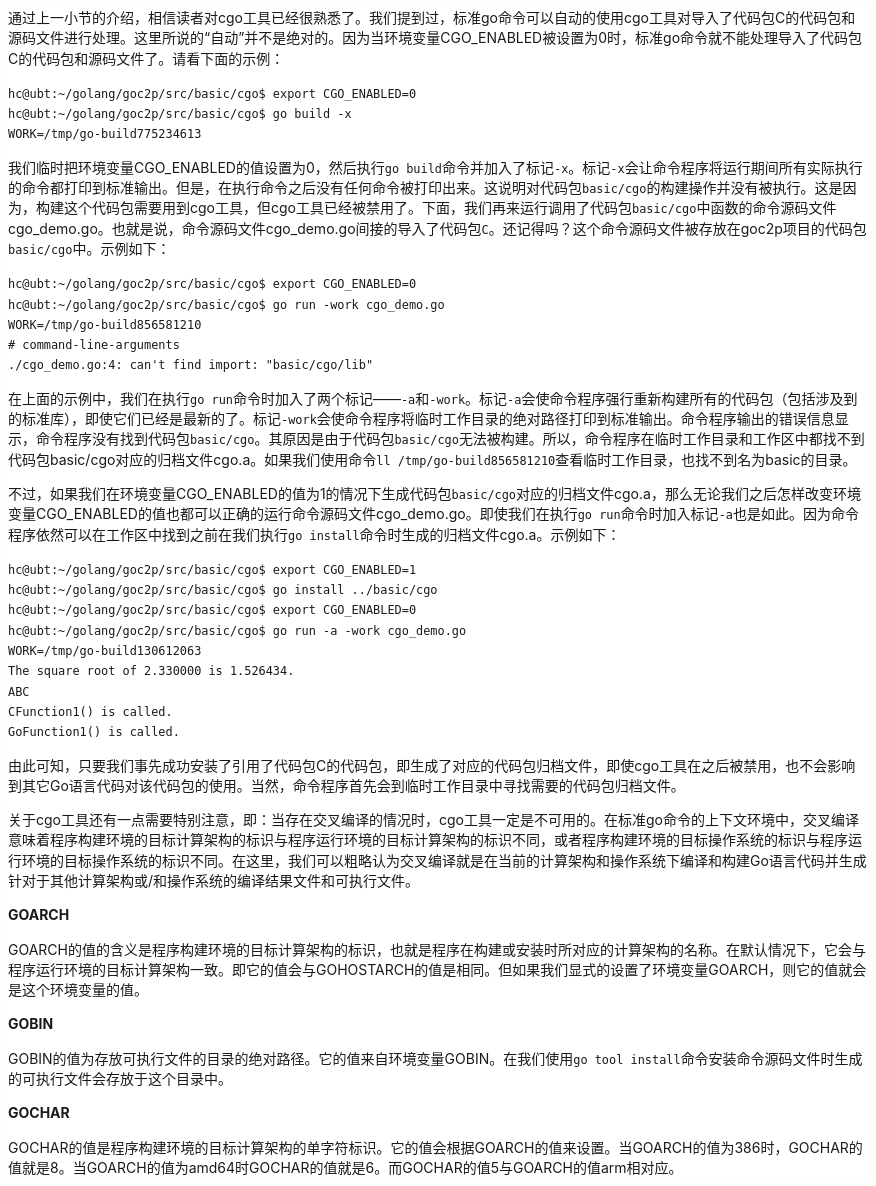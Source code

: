 通过上一小节的介绍，相信读者对cgo工具已经很熟悉了。我们提到过，标准go命令可以自动的使用cgo工具对导入了代码包C的代码包和源码文件进行处理。这里所说的“自动”并不是绝对的。因为当环境变量CGO_ENABLED被设置为0时，标准go命令就不能处理导入了代码包C的代码包和源码文件了。请看下面的示例：

	hc@ubt:~/golang/goc2p/src/basic/cgo$ export CGO_ENABLED=0
	hc@ubt:~/golang/goc2p/src/basic/cgo$ go build -x
	WORK=/tmp/go-build775234613

我们临时把环境变量CGO_ENABLED的值设置为0，然后执行```go build```命令并加入了标记```-x```。标记```-x```会让命令程序将运行期间所有实际执行的命令都打印到标准输出。但是，在执行命令之后没有任何命令被打印出来。这说明对代码包```basic/cgo```的构建操作并没有被执行。这是因为，构建这个代码包需要用到cgo工具，但cgo工具已经被禁用了。下面，我们再来运行调用了代码包```basic/cgo```中函数的命令源码文件cgo_demo.go。也就是说，命令源码文件cgo_demo.go间接的导入了代码包```C```。还记得吗？这个命令源码文件被存放在goc2p项目的代码包```basic/cgo```中。示例如下：

	hc@ubt:~/golang/goc2p/src/basic/cgo$ export CGO_ENABLED=0
	hc@ubt:~/golang/goc2p/src/basic/cgo$ go run -work cgo_demo.go
	WORK=/tmp/go-build856581210
	# command-line-arguments
	./cgo_demo.go:4: can't find import: "basic/cgo/lib"

在上面的示例中，我们在执行```go run```命令时加入了两个标记——```-a```和```-work```。标记```-a```会使命令程序强行重新构建所有的代码包（包括涉及到的标准库），即使它们已经是最新的了。标记```-work```会使命令程序将临时工作目录的绝对路径打印到标准输出。命令程序输出的错误信息显示，命令程序没有找到代码包```basic/cgo```。其原因是由于代码包```basic/cgo```无法被构建。所以，命令程序在临时工作目录和工作区中都找不到代码包basic/cgo对应的归档文件cgo.a。如果我们使用命令```ll /tmp/go-build856581210```查看临时工作目录，也找不到名为basic的目录。

不过，如果我们在环境变量CGO_ENABLED的值为1的情况下生成代码包```basic/cgo```对应的归档文件cgo.a，那么无论我们之后怎样改变环境变量CGO_ENABLED的值也都可以正确的运行命令源码文件cgo_demo.go。即使我们在执行```go run```命令时加入标记```-a```也是如此。因为命令程序依然可以在工作区中找到之前在我们执行```go install```命令时生成的归档文件cgo.a。示例如下：

	hc@ubt:~/golang/goc2p/src/basic/cgo$ export CGO_ENABLED=1
	hc@ubt:~/golang/goc2p/src/basic/cgo$ go install ../basic/cgo
	hc@ubt:~/golang/goc2p/src/basic/cgo$ export CGO_ENABLED=0
	hc@ubt:~/golang/goc2p/src/basic/cgo$ go run -a -work cgo_demo.go
	WORK=/tmp/go-build130612063
	The square root of 2.330000 is 1.526434.
	ABC
	CFunction1() is called.
	GoFunction1() is called.

由此可知，只要我们事先成功安装了引用了代码包C的代码包，即生成了对应的代码包归档文件，即使cgo工具在之后被禁用，也不会影响到其它Go语言代码对该代码包的使用。当然，命令程序首先会到临时工作目录中寻找需要的代码包归档文件。

关于cgo工具还有一点需要特别注意，即：当存在交叉编译的情况时，cgo工具一定是不可用的。在标准go命令的上下文环境中，交叉编译意味着程序构建环境的目标计算架构的标识与程序运行环境的目标计算架构的标识不同，或者程序构建环境的目标操作系统的标识与程序运行环境的目标操作系统的标识不同。在这里，我们可以粗略认为交叉编译就是在当前的计算架构和操作系统下编译和构建Go语言代码并生成针对于其他计算架构或/和操作系统的编译结果文件和可执行文件。

**GOARCH**

GOARCH的值的含义是程序构建环境的目标计算架构的标识，也就是程序在构建或安装时所对应的计算架构的名称。在默认情况下，它会与程序运行环境的目标计算架构一致。即它的值会与GOHOSTARCH的值是相同。但如果我们显式的设置了环境变量GOARCH，则它的值就会是这个环境变量的值。

**GOBIN**

GOBIN的值为存放可执行文件的目录的绝对路径。它的值来自环境变量GOBIN。在我们使用```go tool install```命令安装命令源码文件时生成的可执行文件会存放于这个目录中。

**GOCHAR**

GOCHAR的值是程序构建环境的目标计算架构的单字符标识。它的值会根据GOARCH的值来设置。当GOARCH的值为386时，GOCHAR的值就是8。当GOARCH的值为amd64时GOCHAR的值就是6。而GOCHAR的值5与GOARCH的值arm相对应。
